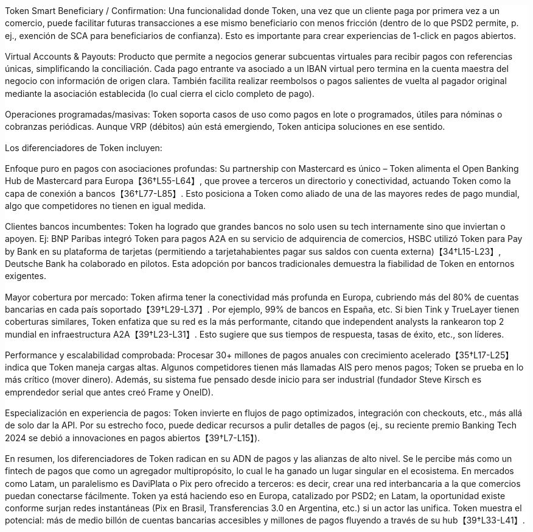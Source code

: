 
Token Smart Beneficiary / Confirmation: Una funcionalidad donde Token, una vez que un cliente paga por primera vez a un comercio, puede facilitar futuras transacciones a ese mismo beneficiario con menos fricción (dentro de lo que PSD2 permite, p. ej., exención de SCA para beneficiarios de confianza). Esto es importante para crear experiencias de 1-click en pagos abiertos.


Virtual Accounts & Payouts: Producto que permite a negocios generar subcuentas virtuales para recibir pagos con referencias únicas, simplificando la conciliación. Cada pago entrante va asociado a un IBAN virtual pero termina en la cuenta maestra del negocio con información de origen clara. También facilita realizar reembolsos o pagos salientes de vuelta al pagador original mediante la asociación establecida (lo cual cierra el ciclo completo de pago).


Operaciones programadas/masivas: Token soporta casos de uso como pagos en lote o programados, útiles para nóminas o cobranzas periódicas. Aunque VRP (débitos) aún está emergiendo, Token anticipa soluciones en ese sentido.

 Los diferenciadores de Token incluyen:


Enfoque puro en pagos con asociaciones profundas: Su partnership con Mastercard es único – Token alimenta el Open Banking Hub de Mastercard para Europa【36†L55-L64】, que provee a terceros un directorio y conectividad, actuando Token como la capa de conexión a bancos【36†L77-L85】. Esto posiciona a Token como aliado de una de las mayores redes de pago mundial, algo que competidores no tienen en igual medida.


Clientes bancos incumbentes: Token ha logrado que grandes bancos no solo usen su tech internamente sino que inviertan o apoyen. Ej: BNP Paribas integró Token para pagos A2A en su servicio de adquirencia de comercios, HSBC utilizó Token para Pay by Bank en su plataforma de tarjetas (permitiendo a tarjetahabientes pagar sus saldos con cuenta externa)【34†L15-L23】, Deutsche Bank ha colaborado en pilotos. Esta adopción por bancos tradicionales demuestra la fiabilidad de Token en entornos exigentes.


Mayor cobertura por mercado: Token afirma tener la conectividad más profunda en Europa, cubriendo más del 80% de cuentas bancarias en cada país soportado【39†L29-L37】. Por ejemplo, 99% de bancos en España, etc. Si bien Tink y TrueLayer tienen coberturas similares, Token enfatiza que su red es la más performante, citando que independent analysts la rankearon top 2 mundial en infraestructura A2A【39†L23-L31】. Esto sugiere que sus tiempos de respuesta, tasas de éxito, etc., son líderes.


Performance y escalabilidad comprobada: Procesar 30+ millones de pagos anuales con crecimiento acelerado【35†L17-L25】 indica que Token maneja cargas altas. Algunos competidores tienen más llamadas AIS pero menos pagos; Token se prueba en lo más crítico (mover dinero). Además, su sistema fue pensado desde inicio para ser industrial (fundador Steve Kirsch es emprendedor serial que antes creó Frame y OneID).


Especialización en experiencia de pagos: Token invierte en flujos de pago optimizados, integración con checkouts, etc., más allá de solo dar la API. Por su estrecho foco, puede dedicar recursos a pulir detalles de pagos (ej., su reciente premio Banking Tech 2024 se debió a innovaciones en pagos abiertos【39†L7-L15】).

 En resumen, los diferenciadores de Token radican en su ADN de pagos y las alianzas de alto nivel. Se le percibe más como un fintech de pagos que como un agregador multipropósito, lo cual le ha ganado un lugar singular en el ecosistema. En mercados como Latam, un paralelismo es DaviPlata o Pix pero ofrecido a terceros: es decir, crear una red interbancaria a la que comercios puedan conectarse fácilmente. Token ya está haciendo eso en Europa, catalizado por PSD2; en Latam, la oportunidad existe conforme surjan redes instantáneas (Pix en Brasil, Transferencias 3.0 en Argentina, etc.) si un actor las unifica. Token muestra el potencial: más de medio billón de cuentas bancarias accesibles y millones de pagos fluyendo a través de su hub【39†L33-L41】.
